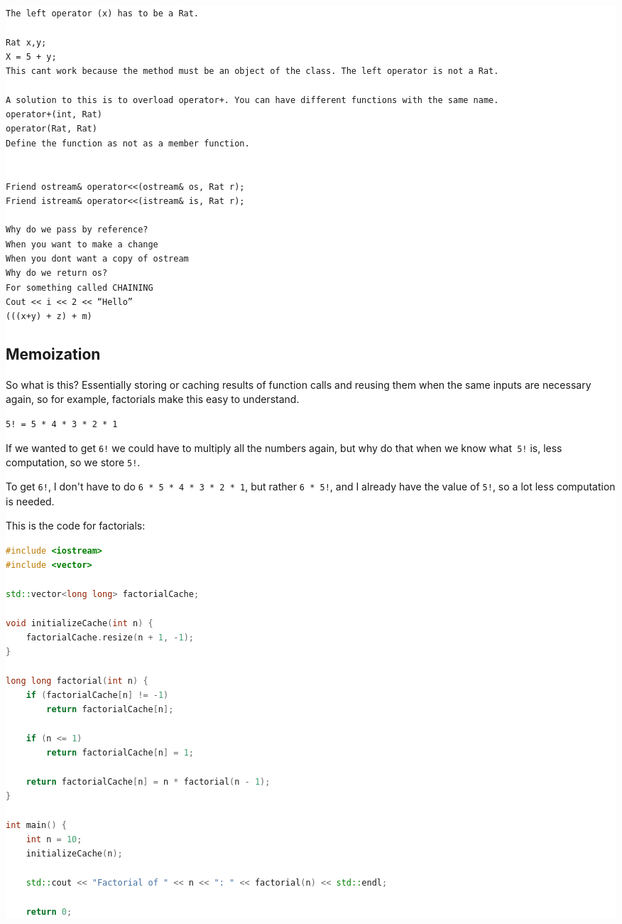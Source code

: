 ```
The left operator (x) has to be a Rat.

Rat x,y;
X = 5 + y;
This cant work because the method must be an object of the class. The left operator is not a Rat. 

A solution to this is to overload operator+. You can have different functions with the same name.
operator+(int, Rat)
operator(Rat, Rat)
Define the function as not as a member function.


Friend ostream& operator<<(ostream& os, Rat r);
Friend istream& operator<<(istream& is, Rat r);

Why do we pass by reference?
When you want to make a change
When you dont want a copy of ostream
Why do we return os?
For something called CHAINING
Cout << i << 2 << “Hello”
(((x+y) + z) + m)
```

## Memoization

So what is this? Essentially storing or caching results of function calls and reusing them when the same inputs are necessary again, so for example, factorials make this easy to understand.

`5! = 5 * 4 * 3 * 2 * 1`

If we wanted to get `6!` we could have to multiply all the numbers again, but why do that when we know what` 5!` is, less computation, so we store `5!`. 

To get `6!`, I don't have to do `6 * 5 * 4 * 3 * 2 * 1`, but rather `6 * 5!`, and I already have the value of `5!`, so a lot less computation is needed.

This is the code for factorials:
```cpp
#include <iostream>
#include <vector>

std::vector<long long> factorialCache;

void initializeCache(int n) {
    factorialCache.resize(n + 1, -1);
}

long long factorial(int n) {
    if (factorialCache[n] != -1)
        return factorialCache[n];

    if (n <= 1)
        return factorialCache[n] = 1;

    return factorialCache[n] = n * factorial(n - 1);
}

int main() {
    int n = 10;
    initializeCache(n);

    std::cout << "Factorial of " << n << ": " << factorial(n) << std::endl;

    return 0;
```